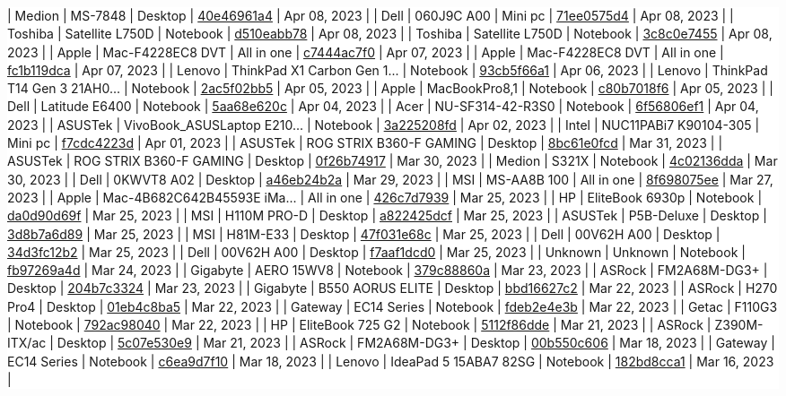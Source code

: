 | Medion        | MS-7848                     | Desktop     | [40e46961a4](https://linux-hardware.org/?probe=40e46961a4) | Apr 08, 2023 |
| Dell          | 060J9C A00                  | Mini pc     | [71ee0575d4](https://linux-hardware.org/?probe=71ee0575d4) | Apr 08, 2023 |
| Toshiba       | Satellite L750D             | Notebook    | [d510eabb78](https://linux-hardware.org/?probe=d510eabb78) | Apr 08, 2023 |
| Toshiba       | Satellite L750D             | Notebook    | [3c8c0e7455](https://linux-hardware.org/?probe=3c8c0e7455) | Apr 08, 2023 |
| Apple         | Mac-F4228EC8 DVT            | All in one  | [c7444ac7f0](https://linux-hardware.org/?probe=c7444ac7f0) | Apr 07, 2023 |
| Apple         | Mac-F4228EC8 DVT            | All in one  | [fc1b119dca](https://linux-hardware.org/?probe=fc1b119dca) | Apr 07, 2023 |
| Lenovo        | ThinkPad X1 Carbon Gen 1... | Notebook    | [93cb5f66a1](https://linux-hardware.org/?probe=93cb5f66a1) | Apr 06, 2023 |
| Lenovo        | ThinkPad T14 Gen 3 21AH0... | Notebook    | [2ac5f02bb5](https://linux-hardware.org/?probe=2ac5f02bb5) | Apr 05, 2023 |
| Apple         | MacBookPro8,1               | Notebook    | [c80b7018f6](https://linux-hardware.org/?probe=c80b7018f6) | Apr 05, 2023 |
| Dell          | Latitude E6400              | Notebook    | [5aa68e620c](https://linux-hardware.org/?probe=5aa68e620c) | Apr 04, 2023 |
| Acer          | NU-SF314-42-R3S0            | Notebook    | [6f56806ef1](https://linux-hardware.org/?probe=6f56806ef1) | Apr 04, 2023 |
| ASUSTek       | VivoBook_ASUSLaptop E210... | Notebook    | [3a225208fd](https://linux-hardware.org/?probe=3a225208fd) | Apr 02, 2023 |
| Intel         | NUC11PABi7 K90104-305       | Mini pc     | [f7cdc4223d](https://linux-hardware.org/?probe=f7cdc4223d) | Apr 01, 2023 |
| ASUSTek       | ROG STRIX B360-F GAMING     | Desktop     | [8bc61e0fcd](https://linux-hardware.org/?probe=8bc61e0fcd) | Mar 31, 2023 |
| ASUSTek       | ROG STRIX B360-F GAMING     | Desktop     | [0f26b74917](https://linux-hardware.org/?probe=0f26b74917) | Mar 30, 2023 |
| Medion        | S321X                       | Notebook    | [4c02136dda](https://linux-hardware.org/?probe=4c02136dda) | Mar 30, 2023 |
| Dell          | 0KWVT8 A02                  | Desktop     | [a46eb24b2a](https://linux-hardware.org/?probe=a46eb24b2a) | Mar 29, 2023 |
| MSI           | MS-AA8B 100                 | All in one  | [8f698075ee](https://linux-hardware.org/?probe=8f698075ee) | Mar 27, 2023 |
| Apple         | Mac-4B682C642B45593E iMa... | All in one  | [426c7d7939](https://linux-hardware.org/?probe=426c7d7939) | Mar 25, 2023 |
| HP            | EliteBook 6930p             | Notebook    | [da0d90d69f](https://linux-hardware.org/?probe=da0d90d69f) | Mar 25, 2023 |
| MSI           | H110M PRO-D                 | Desktop     | [a822425dcf](https://linux-hardware.org/?probe=a822425dcf) | Mar 25, 2023 |
| ASUSTek       | P5B-Deluxe                  | Desktop     | [3d8b7a6d89](https://linux-hardware.org/?probe=3d8b7a6d89) | Mar 25, 2023 |
| MSI           | H81M-E33                    | Desktop     | [47f031e68c](https://linux-hardware.org/?probe=47f031e68c) | Mar 25, 2023 |
| Dell          | 00V62H A00                  | Desktop     | [34d3fc12b2](https://linux-hardware.org/?probe=34d3fc12b2) | Mar 25, 2023 |
| Dell          | 00V62H A00                  | Desktop     | [f7aaf1dcd0](https://linux-hardware.org/?probe=f7aaf1dcd0) | Mar 25, 2023 |
| Unknown       | Unknown                     | Notebook    | [fb97269a4d](https://linux-hardware.org/?probe=fb97269a4d) | Mar 24, 2023 |
| Gigabyte      | AERO 15WV8                  | Notebook    | [379c88860a](https://linux-hardware.org/?probe=379c88860a) | Mar 23, 2023 |
| ASRock        | FM2A68M-DG3+                | Desktop     | [204b7c3324](https://linux-hardware.org/?probe=204b7c3324) | Mar 23, 2023 |
| Gigabyte      | B550 AORUS ELITE            | Desktop     | [bbd16627c2](https://linux-hardware.org/?probe=bbd16627c2) | Mar 22, 2023 |
| ASRock        | H270 Pro4                   | Desktop     | [01eb4c8ba5](https://linux-hardware.org/?probe=01eb4c8ba5) | Mar 22, 2023 |
| Gateway       | EC14 Series                 | Notebook    | [fdeb2e4e3b](https://linux-hardware.org/?probe=fdeb2e4e3b) | Mar 22, 2023 |
| Getac         | F110G3                      | Notebook    | [792ac98040](https://linux-hardware.org/?probe=792ac98040) | Mar 22, 2023 |
| HP            | EliteBook 725 G2            | Notebook    | [5112f86dde](https://linux-hardware.org/?probe=5112f86dde) | Mar 21, 2023 |
| ASRock        | Z390M-ITX/ac                | Desktop     | [5c07e530e9](https://linux-hardware.org/?probe=5c07e530e9) | Mar 21, 2023 |
| ASRock        | FM2A68M-DG3+                | Desktop     | [00b550c606](https://linux-hardware.org/?probe=00b550c606) | Mar 18, 2023 |
| Gateway       | EC14 Series                 | Notebook    | [c6ea9d7f10](https://linux-hardware.org/?probe=c6ea9d7f10) | Mar 18, 2023 |
| Lenovo        | IdeaPad 5 15ABA7 82SG       | Notebook    | [182bd8cca1](https://linux-hardware.org/?probe=182bd8cca1) | Mar 16, 2023 |